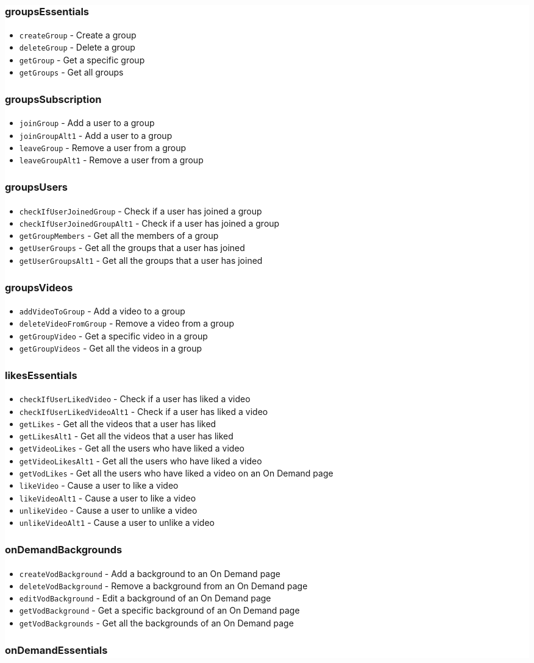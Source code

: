 ### groupsEssentials

* `createGroup` - Create a group
* `deleteGroup` - Delete a group
* `getGroup` - Get a specific group
* `getGroups` - Get all groups

### groupsSubscription

* `joinGroup` - Add a user to a group
* `joinGroupAlt1` - Add a user to a group
* `leaveGroup` - Remove a user from a group
* `leaveGroupAlt1` - Remove a user from a group

### groupsUsers

* `checkIfUserJoinedGroup` - Check if a user has joined a group
* `checkIfUserJoinedGroupAlt1` - Check if a user has joined a group
* `getGroupMembers` - Get all the members of a group
* `getUserGroups` - Get all the groups that a user has joined
* `getUserGroupsAlt1` - Get all the groups that a user has joined

### groupsVideos

* `addVideoToGroup` - Add a video to a group
* `deleteVideoFromGroup` - Remove a video from a group
* `getGroupVideo` - Get a specific video in a group
* `getGroupVideos` - Get all the videos in a group

### likesEssentials

* `checkIfUserLikedVideo` - Check if a user has liked a video
* `checkIfUserLikedVideoAlt1` - Check if a user has liked a video
* `getLikes` - Get all the videos that a user has liked
* `getLikesAlt1` - Get all the videos that a user has liked
* `getVideoLikes` - Get all the users who have liked a video
* `getVideoLikesAlt1` - Get all the users who have liked a video
* `getVodLikes` - Get all the users who have liked a video on an On Demand page
* `likeVideo` - Cause a user to like a video
* `likeVideoAlt1` - Cause a user to like a video
* `unlikeVideo` - Cause a user to unlike a video
* `unlikeVideoAlt1` - Cause a user to unlike a video

### onDemandBackgrounds

* `createVodBackground` - Add a background to an On Demand page
* `deleteVodBackground` - Remove a background from an On Demand page
* `editVodBackground` - Edit a background of an On Demand page
* `getVodBackground` - Get a specific background of an On Demand page
* `getVodBackgrounds` - Get all the backgrounds of an On Demand page

### onDemandEssentials

